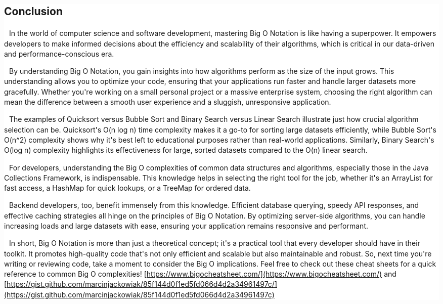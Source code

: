 
## Conclusion

<span style="margin-left: 10px;"></span>
In the world of computer science and software development, mastering Big O Notation is like having a superpower. 
It empowers developers to make informed decisions about the efficiency and scalability of their algorithms, which 
is critical in our data-driven and performance-conscious era.

<span style="margin-left: 10px;"></span>
By understanding Big O Notation, you gain insights into how algorithms perform as the size of the input grows. 
This understanding allows you to optimize your code, ensuring that your applications run faster and handle larger 
datasets more gracefully. Whether you're working on a small personal project or a massive enterprise system, 
choosing the right algorithm can mean the difference between a smooth user experience and a sluggish, unresponsive 
application.

<span style="margin-left: 10px;"></span>
The examples of Quicksort versus Bubble Sort and Binary Search versus Linear Search illustrate just how crucial 
algorithm selection can be. Quicksort's O(n log n) time complexity makes it a go-to for sorting large datasets 
efficiently, while Bubble Sort's O(n^2) complexity shows why it's best left to educational purposes rather than 
real-world applications. Similarly, Binary Search's O(log n) complexity highlights its effectiveness for large, 
sorted datasets compared to the O(n) linear search.

<span style="margin-left: 10px;"></span>
For developers, understanding the Big O complexities of common data structures and algorithms, especially those 
in the Java Collections Framework, is indispensable. This knowledge helps in selecting the right tool for the job, 
whether it's an ArrayList for fast access, a HashMap for quick lookups, or a TreeMap for ordered data.

<span style="margin-left: 10px;"></span>
Backend developers, too, benefit immensely from this knowledge. Efficient database querying, speedy API responses, 
and effective caching strategies all hinge on the principles of Big O Notation. By optimizing server-side algorithms, 
you can handle increasing loads and large datasets with ease, ensuring your application remains responsive and 
performant.

<span style="margin-left: 10px;"></span>
In short, Big O Notation is more than just a theoretical concept; it's a practical tool that every developer should 
have in their toolkit. It promotes high-quality code that's not only efficient and scalable but also maintainable 
and robust. So, next time you're writing or reviewing code, take a moment to consider the Big O implications. 
Feel free to check out these cheat sheets for a quick reference to common Big O complexities! 
[https://www.bigocheatsheet.com/](https://www.bigocheatsheet.com/) and [https://gist.github.com/marcinjackowiak/85f144d0f1ed5fd066d4d2a34961497c/](https://gist.github.com/marcinjackowiak/85f144d0f1ed5fd066d4d2a34961497c)







